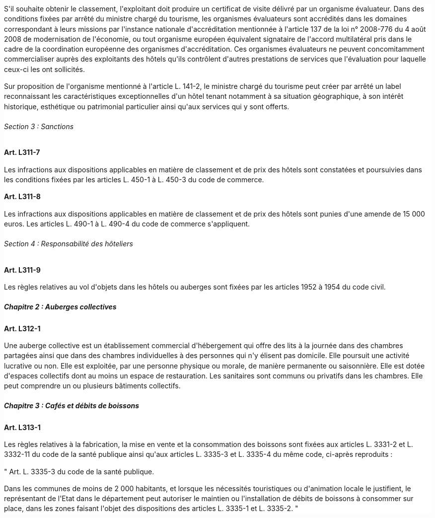 S'il souhaite obtenir le classement, l'exploitant doit produire un certificat de visite délivré par un organisme évaluateur. Dans des conditions fixées par arrêté du ministre chargé du tourisme, les organismes évaluateurs sont accrédités dans les domaines correspondant à leurs missions par l'instance nationale d'accréditation mentionnée à l'article 137 de la loi n° 2008-776 du 4 août 2008 de modernisation de l'économie, ou tout organisme européen équivalent signataire de l'accord multilatéral pris dans le cadre de la coordination européenne des organismes d'accréditation. Ces organismes évaluateurs ne peuvent concomitamment commercialiser auprès des exploitants des hôtels qu'ils contrôlent d'autres prestations de services que l'évaluation pour laquelle ceux-ci les ont sollicités.

Sur proposition de l'organisme mentionné à l'article L. 141-2, le ministre chargé du tourisme peut créer par arrêté un label reconnaissant les caractéristiques exceptionnelles d'un hôtel tenant notamment à sa situation géographique, à son intérêt historique, esthétique ou patrimonial particulier ainsi qu'aux services qui y sont offerts.

###### Section 3 : Sanctions

**Art. L311-7**

Les infractions aux dispositions applicables en matière de classement et de prix des hôtels sont constatées et poursuivies dans les conditions fixées par les articles L. 450-1 à L. 450-3 du code de commerce.

**Art. L311-8**

Les infractions aux dispositions applicables en matière de classement et de prix des hôtels sont punies d'une amende de 15 000 euros. Les articles L. 490-1 à L. 490-4 du code de commerce s'appliquent.

###### Section 4 : Responsabilité des hôteliers

**Art. L311-9**

Les règles relatives au vol d'objets dans les hôtels ou auberges sont fixées par les articles 1952 à 1954 du code civil.

##### Chapitre 2 : Auberges collectives

**Art. L312-1**

Une auberge collective est un établissement commercial d'hébergement qui offre des lits à la journée dans des chambres partagées ainsi que dans des chambres individuelles à des personnes qui n'y élisent pas domicile. Elle poursuit une activité lucrative ou non. Elle est exploitée, par une personne physique ou morale, de manière permanente ou saisonnière. Elle est dotée d'espaces collectifs dont au moins un espace de restauration. Les sanitaires sont communs ou privatifs dans les chambres. Elle peut comprendre un ou plusieurs bâtiments collectifs.

##### Chapitre 3 : Cafés et débits de boissons

**Art. L313-1**

Les règles relatives à la fabrication, la mise en vente et la consommation des boissons sont fixées aux articles L. 3331-2 et L. 3332-11 du code de la santé publique ainsi qu'aux articles L. 3335-3 et L. 3335-4 du même code, ci-après reproduits :

" Art. L. 3335-3 du code de la santé publique.

Dans les communes de moins de 2 000 habitants, et lorsque les nécessités touristiques ou d'animation locale le justifient, le représentant de l'Etat dans le département peut autoriser le maintien ou l'installation de débits de boissons à consommer sur place, dans les zones faisant l'objet des dispositions des articles L. 3335-1 et L. 3335-2. "
